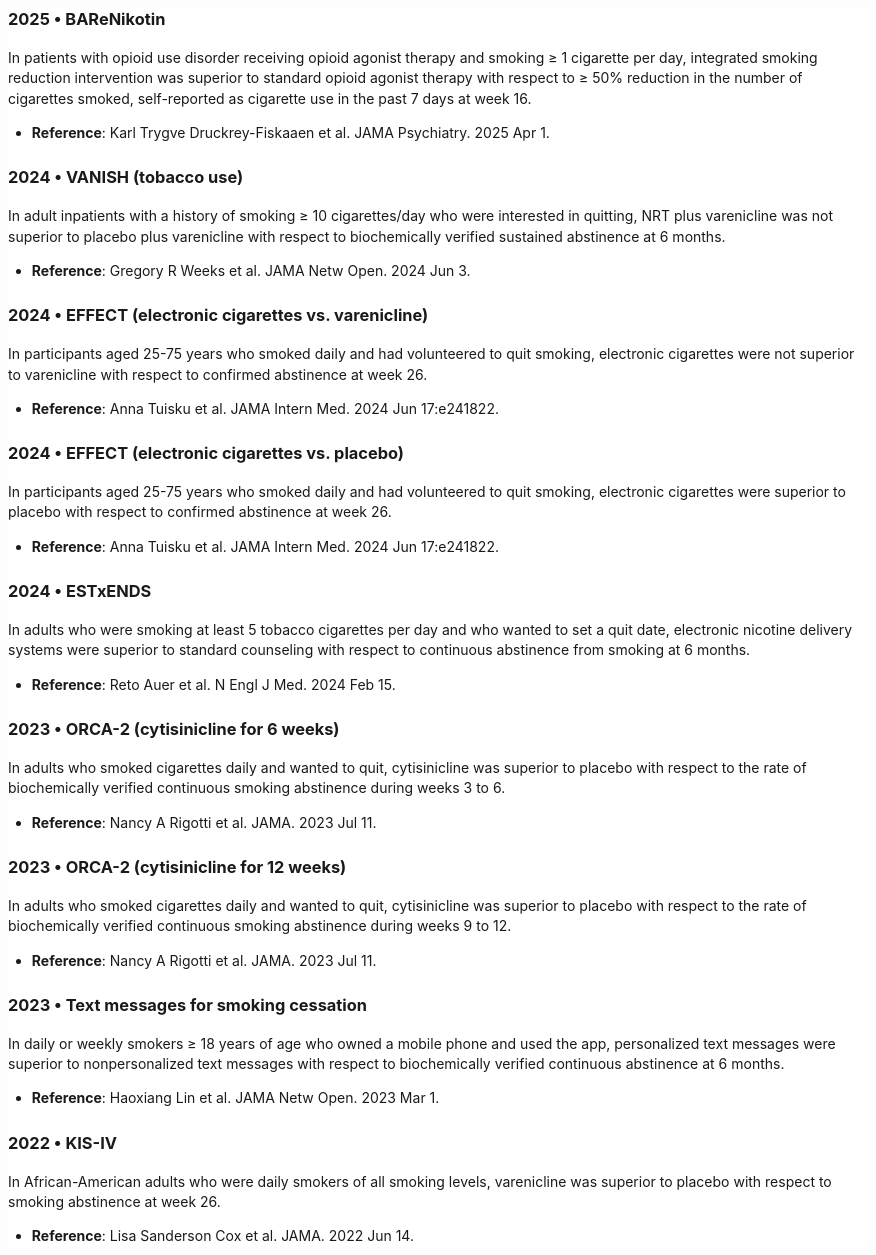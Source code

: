### 2025 • BAReNikotin
In patients with opioid use disorder receiving opioid agonist therapy and smoking ≥ 1 cigarette per day, integrated smoking reduction intervention was superior to standard opioid agonist therapy with respect to ≥ 50% reduction in the number of cigarettes smoked, self-reported as cigarette use in the past 7 days at week 16.
- **Reference**: Karl Trygve Druckrey-Fiskaaen et al. JAMA Psychiatry. 2025 Apr 1.

### 2024 • VANISH (tobacco use)
In adult inpatients with a history of smoking ≥ 10 cigarettes/day who were interested in quitting, NRT plus varenicline was not superior to placebo plus varenicline with respect to biochemically verified sustained abstinence at 6 months.
- **Reference**: Gregory R Weeks et al. JAMA Netw Open. 2024 Jun 3.

### 2024 • EFFECT (electronic cigarettes vs. varenicline)
In participants aged 25-75 years who smoked daily and had volunteered to quit smoking, electronic cigarettes were not superior to varenicline with respect to confirmed abstinence at week 26.
- **Reference**: Anna Tuisku et al. JAMA Intern Med. 2024 Jun 17:e241822.

### 2024 • EFFECT (electronic cigarettes vs. placebo)
In participants aged 25-75 years who smoked daily and had volunteered to quit smoking, electronic cigarettes were superior to placebo with respect to confirmed abstinence at week 26.
- **Reference**: Anna Tuisku et al. JAMA Intern Med. 2024 Jun 17:e241822.

### 2024 • ESTxENDS
In adults who were smoking at least 5 tobacco cigarettes per day and who wanted to set a quit date, electronic nicotine delivery systems were superior to standard counseling with respect to continuous abstinence from smoking at 6 months.
- **Reference**: Reto Auer et al. N Engl J Med. 2024 Feb 15.

### 2023 • ORCA-2 (cytisinicline for 6 weeks)
In adults who smoked cigarettes daily and wanted to quit, cytisinicline was superior to placebo with respect to the rate of biochemically verified continuous smoking abstinence during weeks 3 to 6.
- **Reference**: Nancy A Rigotti et al. JAMA. 2023 Jul 11.

### 2023 • ORCA-2 (cytisinicline for 12 weeks)
In adults who smoked cigarettes daily and wanted to quit, cytisinicline was superior to placebo with respect to the rate of biochemically verified continuous smoking abstinence during weeks 9 to 12.
- **Reference**: Nancy A Rigotti et al. JAMA. 2023 Jul 11.

### 2023 • Text messages for smoking cessation
In daily or weekly smokers ≥ 18 years of age who owned a mobile phone and used the app, personalized text messages were superior to nonpersonalized text messages with respect to biochemically verified continuous abstinence at 6 months.
- **Reference**: Haoxiang Lin et al. JAMA Netw Open. 2023 Mar 1.

### 2022 • KIS-IV
In African-American adults who were daily smokers of all smoking levels, varenicline was superior to placebo with respect to smoking abstinence at week 26.
- **Reference**: Lisa Sanderson Cox et al. JAMA. 2022 Jun 14.

